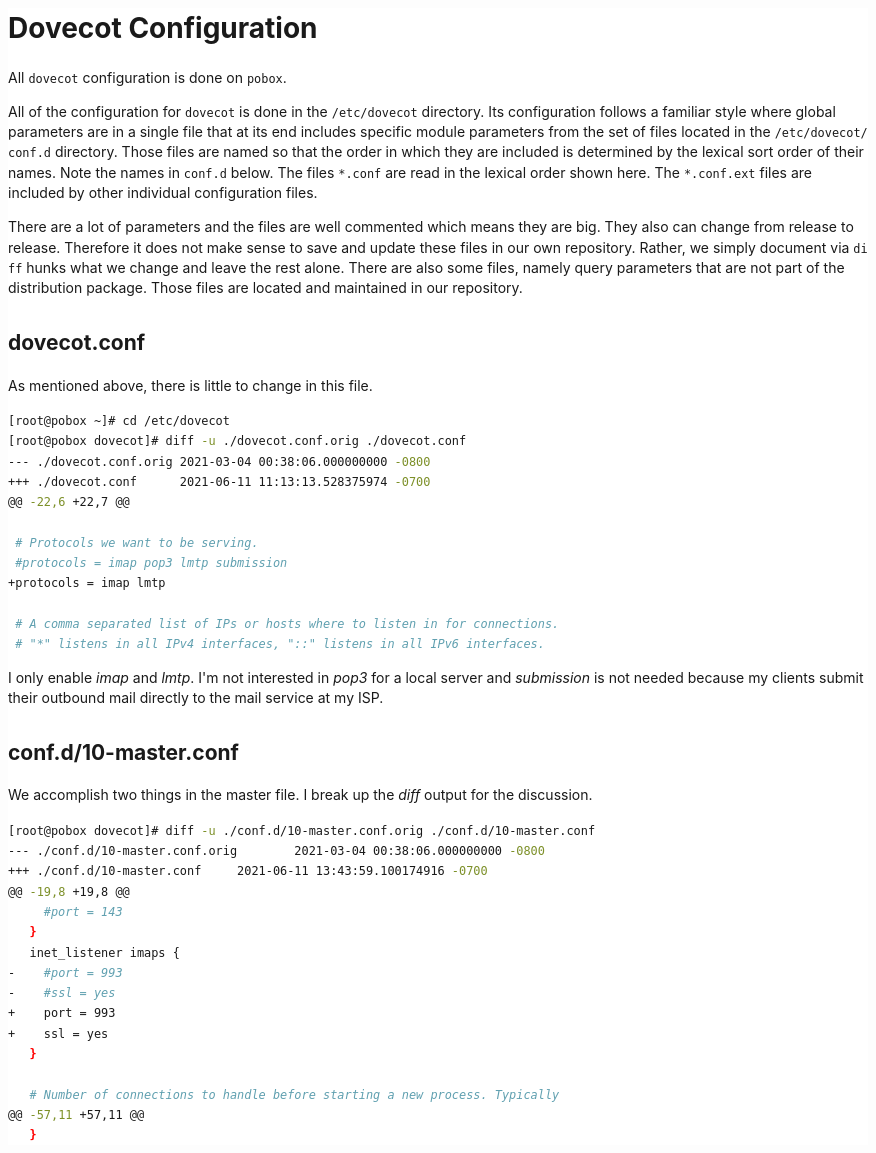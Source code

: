 # Dovecot Configuration
All `dovecot` configuration is done on `pobox`.

All of the configuration for `dovecot` is done in the `/etc/dovecot` directory.
Its configuration follows a familiar style where global parameters are in a single
file that at its end includes specific module parameters from the set of files
located in the `/etc/dovecot/conf.d` directory.
Those files are named so that the order in which they are included is determined
by the lexical sort order of their names.
Note the names in `conf.d` below.
The files `*.conf` are read in the lexical order shown here.
The `*.conf.ext` files are included by other individual configuration files.

There are a lot of parameters and the files are well commented which means they
are big. They also can change from release to release. Therefore it does not make
sense to save and update these files in our own repository. Rather, we simply
document via `diff` hunks what we change and leave the rest alone. There are also
some files, namely query parameters that are not part of the distribution package.
Those files are located and maintained in our repository.

## dovecot.conf
As mentioned above, there is little to change in this file.

```bash
[root@pobox ~]# cd /etc/dovecot
[root@pobox dovecot]# diff -u ./dovecot.conf.orig ./dovecot.conf
--- ./dovecot.conf.orig 2021-03-04 00:38:06.000000000 -0800
+++ ./dovecot.conf      2021-06-11 11:13:13.528375974 -0700
@@ -22,6 +22,7 @@
 
 # Protocols we want to be serving.
 #protocols = imap pop3 lmtp submission
+protocols = imap lmtp
 
 # A comma separated list of IPs or hosts where to listen in for connections. 
 # "*" listens in all IPv4 interfaces, "::" listens in all IPv6 interfaces.
```

I only enable *imap* and *lmtp*. I'm not interested in *pop3* for a local server and
*submission* is not needed because my clients submit their outbound mail directly to 
the mail service at my ISP.

## conf.d/10-master.conf
We accomplish two things in the master file.
I break up the *diff* output for the discussion.

```bash
[root@pobox dovecot]# diff -u ./conf.d/10-master.conf.orig ./conf.d/10-master.conf
--- ./conf.d/10-master.conf.orig        2021-03-04 00:38:06.000000000 -0800
+++ ./conf.d/10-master.conf     2021-06-11 13:43:59.100174916 -0700
@@ -19,8 +19,8 @@
     #port = 143
   }
   inet_listener imaps {
-    #port = 993
-    #ssl = yes
+    port = 993
+    ssl = yes
   }
 
   # Number of connections to handle before starting a new process. Typically
@@ -57,11 +57,11 @@
   }
 ```